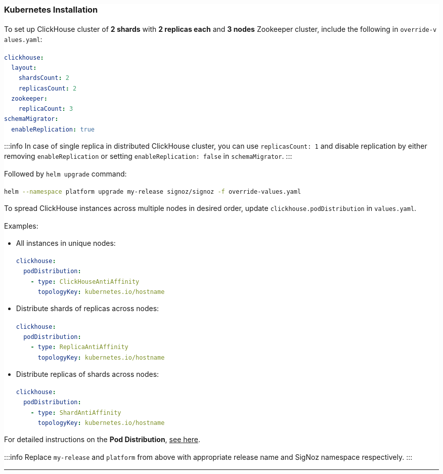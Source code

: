 ### Kubernetes Installation

To set up ClickHouse cluster of **2 shards** with **2 replicas each** and  **3 nodes** Zookeeper cluster,
include the following in `override-values.yaml`:

```yaml
clickhouse:
  layout:
    shardsCount: 2
    replicasCount: 2
  zookeeper:
    replicaCount: 3
schemaMigrator:
  enableReplication: true
```

:::info
In case of single replica in distributed ClickHouse cluster, you can use
`replicasCount: 1` and disable replication by either removing `enableReplication`
or setting `enableReplication: false` in `schemaMigrator`.
:::

Followed by `helm upgrade` command:

```bash
helm --namespace platform upgrade my-release signoz/signoz -f override-values.yaml
```

To spread ClickHouse instances across multiple nodes in desired order, update
`clickhouse.podDistribution` in `values.yaml`.

Examples:
- All instances in unique nodes:
  ```yaml
  clickhouse:
    podDistribution:
      - type: ClickHouseAntiAffinity
        topologyKey: kubernetes.io/hostname
  ```
- Distribute shards of replicas across nodes:
  ```yaml
  clickhouse:
    podDistribution:
      - type: ReplicaAntiAffinity
        topologyKey: kubernetes.io/hostname
  ```
- Distribute replicas of shards across nodes:
  ```yaml
  clickhouse:
    podDistribution:
      - type: ShardAntiAffinity
        topologyKey: kubernetes.io/hostname
  ```

For detailed instructions on the **Pod Distribution**, [see here][1].

:::info
Replace `my-release` and `platform` from above with appropriate release name
and SigNoz namespace respectively.
:::

---

[1]: https://github.com/Altinity/clickhouse-operator/blob/1414503921da3ae475eb6f9a296d3475a6993768/docs/chi-examples/99-clickhouseinstallation-max.yaml#L428-L481
